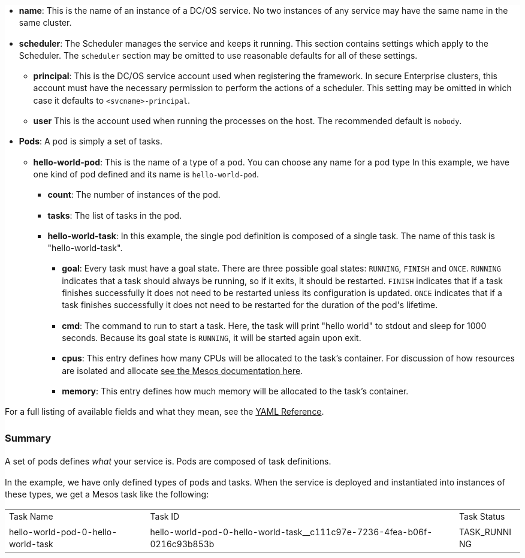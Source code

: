 * **name**:  This is the name of an instance of a DC/OS service. No two instances of any service may have the same name in the same cluster.

* **scheduler**: The Scheduler manages the service and keeps it running. This section contains settings which apply to the Scheduler. The `scheduler` section may be omitted to use reasonable defaults for all of these settings.

    * **principal**: This is the DC/OS service account used when registering the framework. In secure Enterprise clusters, this account must have the necessary permission to perform the actions of a scheduler. This setting may be omitted in which case it defaults to `<svcname>-principal`.

    * **user** This is the account used when running the processes on the host.  The recommended default is `nobody`.

* **Pods**: A pod is simply a set of tasks.

    * **hello-world-pod**: This is the name of a type of a pod. You can choose any name for a pod type  In this example, we have one kind of pod defined and its name is `hello-world-pod`.

        * **count**: The number of instances of the pod.

        * **tasks**: The list of tasks in the pod.

        * **hello-world-task**: In this example, the single pod definition is composed of a single task. The name of this task is "hello-world-task".

            * **goal**: Every task must have a goal state. There are three possible goal states: `RUNNING`, `FINISH` and `ONCE`. `RUNNING` indicates that a task should always be running, so if it exits, it should be restarted. `FINISH` indicates that if a task finishes successfully it does not need to be restarted unless its configuration is updated. `ONCE` indicates that if a task finishes successfully it does not need to be restarted for the duration of the pod's lifetime.

            * **cmd**: The command to run to start a task. Here, the task will print "hello world" to stdout and sleep for 1000 seconds. Because its goal state is `RUNNING`, it will be started again upon exit.

            * **cpus**: This entry defines how many CPUs will be allocated to the task’s container.  For discussion of how resources are isolated and allocate [see the Mesos documentation here](http://mesos.apache.org/documentation/latest/containerizer/).

            * **memory**: This entry defines how much memory will be allocated to the task’s container.

For a full listing of available fields and what they mean, see the [YAML Reference](../yaml-reference/).

### Summary

A set of pods defines *what* your service is. Pods are composed of task definitions.

In the example, we have only defined types of pods and tasks. When the service is deployed and instantiated into instances of these types, we get a Mesos task like the following:

<table>
  <tr>
    <td>Task Name</td>
    <td>Task ID</td>
    <td>Task Status</td>
  </tr>
  <tr>
    <td>hello-world-pod-0-hello-world-task</td>
    <td>hello-world-pod-0-hello-world-task__c111c97e-7236-4fea-b06f-0216c93b853b</td>
    <td>TASK_RUNNING</td>
  </tr>
</table>
